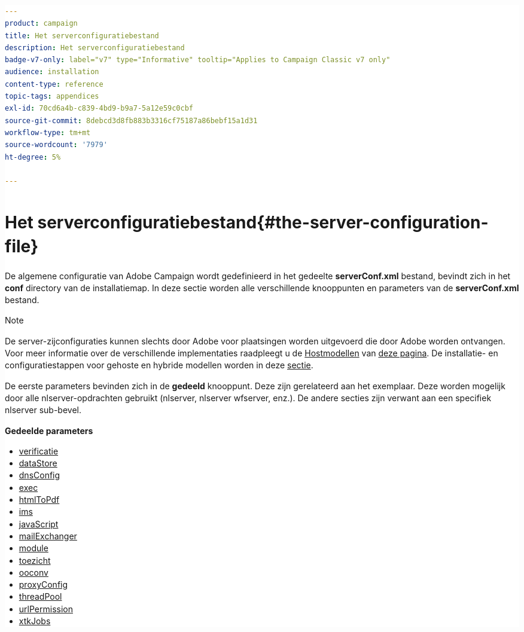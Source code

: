 ```yaml
---
product: campaign
title: Het serverconfiguratiebestand
description: Het serverconfiguratiebestand
badge-v7-only: label="v7" type="Informative" tooltip="Applies to Campaign Classic v7 only"
audience: installation
content-type: reference
topic-tags: appendices
exl-id: 70cd6a4b-c839-4bd9-b9a7-5a12e59c0cbf
source-git-commit: 8debcd3d8fb883b3316cf75187a86bebf15a1d31
workflow-type: tm+mt
source-wordcount: '7979'
ht-degree: 5%

---
```


# Het serverconfiguratiebestand{#the-server-configuration-file}



De algemene configuratie van Adobe Campaign wordt gedefinieerd in het gedeelte **serverConf.xml** bestand, bevindt zich in het **conf** directory van de installatiemap. In deze sectie worden alle verschillende knooppunten en parameters van de **serverConf.xml** bestand.

>[!NOTE]
>
>De server-zijconfiguraties kunnen slechts door Adobe voor plaatsingen worden uitgevoerd die door Adobe worden ontvangen. Voor meer informatie over de verschillende implementaties raadpleegt u de [Hostmodellen](../../installation/using/hosting-models.md) van [deze pagina](../../installation/using/capability-matrix.md). De installatie- en configuratiestappen voor gehoste en hybride modellen worden in deze [sectie](../../installation/using/hosting-models.md).

De eerste parameters bevinden zich in de **gedeeld** knooppunt. Deze zijn gerelateerd aan het exemplaar. Deze worden mogelijk door alle nlserver-opdrachten gebruikt (nlserver, nlserver wfserver, enz.). De andere secties zijn verwant aan een specifiek nlserver sub-bevel.

**Gedeelde parameters**

* [verificatie](#authentication)
* [dataStore](#datastore)
* [dnsConfig](#dnsconfig)
* [exec](#exec)
* [htmlToPdf](#htmltopdf)
* [ims](#ims)
* [javaScript](#javascript)
* [mailExchanger](#mailexchanger)
* [module](#module)
* [toezicht](#monitoring)
* [ooconv](#ooconv)
* [proxyConfig](#proxyconfig)
* [threadPool](#threadpool)
* [urlPermission](#urlpermission)
* [xtkJobs](#xtkjobs)
